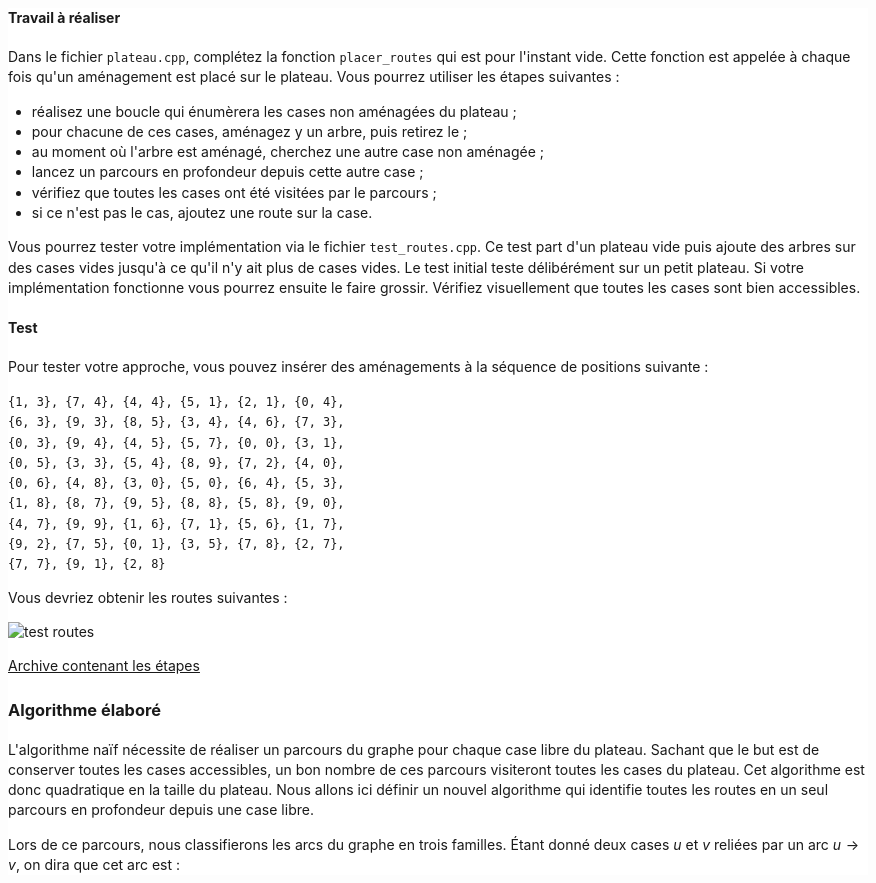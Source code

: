 #### Travail à réaliser

Dans le fichier `plateau.cpp`, complétez la fonction `placer_routes` qui est
pour l'instant vide. Cette fonction est appelée à chaque fois qu'un aménagement
est placé sur le plateau. Vous pourrez utiliser les étapes suivantes :

* réalisez une boucle qui énumèrera les cases non aménagées du plateau ;
* pour chacune de ces cases, aménagez y un arbre, puis retirez le ;
* au moment où l'arbre est aménagé, cherchez une autre case non aménagée ;
* lancez un parcours en profondeur depuis cette autre case ;
* vérifiez que toutes les cases ont été visitées par le parcours ;
* si ce n'est pas le cas, ajoutez une route sur la case.

Vous pourrez tester votre implémentation via le fichier `test_routes.cpp`. Ce
test part d'un plateau vide puis ajoute des arbres sur des cases vides jusqu'à
ce qu'il n'y ait plus de cases vides. Le test initial teste délibérément sur un
petit plateau. Si votre implémentation fonctionne vous pourrez ensuite le faire
grossir. Vérifiez visuellement que toutes les cases sont bien accessibles.

#### Test

Pour tester votre approche, vous pouvez insérer des aménagements à la séquence
de positions suivante :

```
{1, 3}, {7, 4}, {4, 4}, {5, 1}, {2, 1}, {0, 4},
{6, 3}, {9, 3}, {8, 5}, {3, 4}, {4, 6}, {7, 3},
{0, 3}, {9, 4}, {4, 5}, {5, 7}, {0, 0}, {3, 1},
{0, 5}, {3, 3}, {5, 4}, {8, 9}, {7, 2}, {4, 0},
{0, 6}, {4, 8}, {3, 0}, {5, 0}, {6, 4}, {5, 3},
{1, 8}, {8, 7}, {9, 5}, {8, 8}, {5, 8}, {9, 0},
{4, 7}, {9, 9}, {1, 6}, {7, 1}, {5, 6}, {1, 7},
{9, 2}, {7, 5}, {0, 1}, {3, 5}, {7, 8}, {2, 7},
{7, 7}, {9, 1}, {2, 8}
```

Vous devriez obtenir les routes suivantes :

![test routes](assets/routes.gif)

[Archive contenant les étapes](assets/test_routes.tar.gz)

### Algorithme  élaboré

L'algorithme naïf nécessite de réaliser un parcours du graphe pour chaque case
libre du plateau. Sachant que le but est de conserver toutes les cases
accessibles, un bon nombre de ces parcours visiteront toutes les cases du
plateau. Cet algorithme est donc quadratique en la taille du plateau. Nous
allons ici définir un nouvel algorithme qui identifie toutes les routes en un
seul parcours en profondeur depuis une case libre.

Lors de ce parcours, nous classifierons les arcs du graphe en trois familles.
Étant donné deux cases $u$ et $v$ reliées par un arc $u → v$, on dira que cet arc
est :
